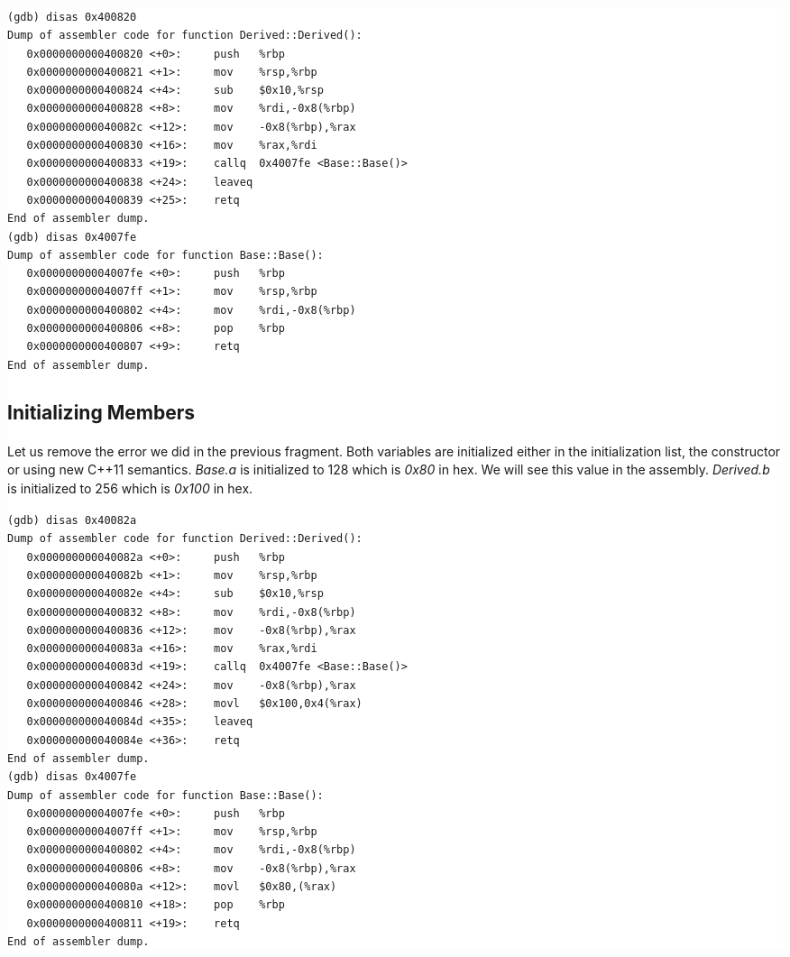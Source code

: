 ```
(gdb) disas 0x400820
Dump of assembler code for function Derived::Derived():
   0x0000000000400820 <+0>:     push   %rbp
   0x0000000000400821 <+1>:     mov    %rsp,%rbp
   0x0000000000400824 <+4>:     sub    $0x10,%rsp
   0x0000000000400828 <+8>:     mov    %rdi,-0x8(%rbp)
   0x000000000040082c <+12>:    mov    -0x8(%rbp),%rax
   0x0000000000400830 <+16>:    mov    %rax,%rdi
   0x0000000000400833 <+19>:    callq  0x4007fe <Base::Base()>
   0x0000000000400838 <+24>:    leaveq
   0x0000000000400839 <+25>:    retq
End of assembler dump.
(gdb) disas 0x4007fe
Dump of assembler code for function Base::Base():
   0x00000000004007fe <+0>:     push   %rbp
   0x00000000004007ff <+1>:     mov    %rsp,%rbp
   0x0000000000400802 <+4>:     mov    %rdi,-0x8(%rbp)
   0x0000000000400806 <+8>:     pop    %rbp
   0x0000000000400807 <+9>:     retq
End of assembler dump.
```

## Initializing Members

Let us remove the error we did in the previous fragment. Both variables are initialized either in the initialization list, the constructor or using new C++11 semantics. _Base.a_ is initialized to 128 which is _0x80_ in hex. We will see this value in the assembly. _Derived.b_ is initialized to 256 which is _0x100_ in hex.

```
(gdb) disas 0x40082a
Dump of assembler code for function Derived::Derived():
   0x000000000040082a <+0>:     push   %rbp
   0x000000000040082b <+1>:     mov    %rsp,%rbp
   0x000000000040082e <+4>:     sub    $0x10,%rsp
   0x0000000000400832 <+8>:     mov    %rdi,-0x8(%rbp)
   0x0000000000400836 <+12>:    mov    -0x8(%rbp),%rax
   0x000000000040083a <+16>:    mov    %rax,%rdi
   0x000000000040083d <+19>:    callq  0x4007fe <Base::Base()>
   0x0000000000400842 <+24>:    mov    -0x8(%rbp),%rax
   0x0000000000400846 <+28>:    movl   $0x100,0x4(%rax)
   0x000000000040084d <+35>:    leaveq
   0x000000000040084e <+36>:    retq
End of assembler dump.
(gdb) disas 0x4007fe
Dump of assembler code for function Base::Base():
   0x00000000004007fe <+0>:     push   %rbp
   0x00000000004007ff <+1>:     mov    %rsp,%rbp
   0x0000000000400802 <+4>:     mov    %rdi,-0x8(%rbp)
   0x0000000000400806 <+8>:     mov    -0x8(%rbp),%rax
   0x000000000040080a <+12>:    movl   $0x80,(%rax)
   0x0000000000400810 <+18>:    pop    %rbp
   0x0000000000400811 <+19>:    retq
End of assembler dump.
```
